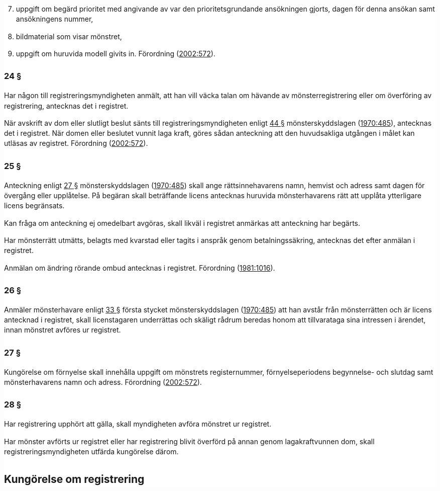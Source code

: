 7. uppgift om begärd prioritet med angivande av var den prioritetsgrundande ansökningen gjorts, dagen för denna ansökan samt ansökningens nummer,

8. bildmaterial som visar mönstret,

9. uppgift om huruvida modell givits in. Förordning ([2002:572](https://selex.se/eli/sfs/2002/572)).

### 24 §

Har någon till registreringsmyndigheten anmält, att han vill väcka talan om hävande av mönsterregistrering eller om överföring av registrering, antecknas det i registret.

När avskrift av dom eller slutligt beslut sänts till registreringsmyndigheten enligt [44 §](#44) mönsterskyddslagen ([1970:485](https://selex.se/eli/sfs/1970/485)), antecknas det i registret. När domen eller beslutet vunnit laga kraft, göres sådan anteckning att den huvudsakliga utgången i målet kan utläsas av registret. Förordning ([2002:572](https://selex.se/eli/sfs/2002/572)).

### 25 §

Anteckning enligt [27 §](#27) mönsterskyddslagen ([1970:485](https://selex.se/eli/sfs/1970/485)) skall ange rättsinnehavarens namn, hemvist och adress samt dagen för övergång eller upplåtelse. På begäran skall beträffande licens antecknas huruvida mönsterhavarens rätt att upplåta ytterligare licens begränsats.

Kan fråga om anteckning ej omedelbart avgöras, skall likväl i registret anmärkas att anteckning har begärts.

Har mönsterrätt utmätts, belagts med kvarstad eller tagits i anspråk genom betalningssäkring, antecknas det efter anmälan i registret.

Anmälan om ändring rörande ombud antecknas i registret. Förordning ([1981:1016](https://selex.se/eli/sfs/1981/1016)).

### 26 §

Anmäler mönsterhavare enligt [33 §](#33) första stycket mönsterskyddslagen ([1970:485](https://selex.se/eli/sfs/1970/485)) att han avstår från mönsterrätten och är licens antecknad i registret, skall licenstagaren underrättas och skäligt rådrum beredas honom att tillvarataga sina intressen i ärendet, innan mönstret avföres ur registret.

### 27 §

Kungörelse om förnyelse skall innehålla uppgift om mönstrets registernummer, förnyelseperiodens begynnelse- och slutdag samt mönsterhavarens namn och adress. Förordning ([2002:572](https://selex.se/eli/sfs/2002/572)).

### 28 §

Har registrering upphört att gälla, skall myndigheten avföra mönstret ur registret.

Har mönster avförts ur registret eller har registrering blivit överförd på annan genom lagakraftvunnen dom, skall registreringsmyndigheten utfärda kungörelse därom.

## Kungörelse om registrering
